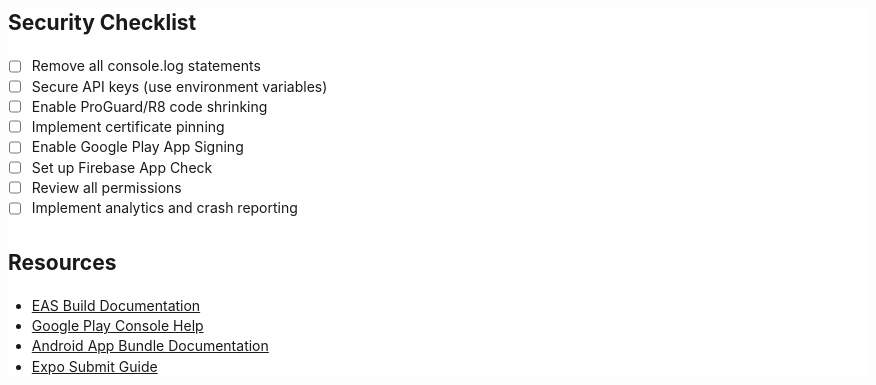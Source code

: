 ## Security Checklist

- [ ] Remove all console.log statements
- [ ] Secure API keys (use environment variables)
- [ ] Enable ProGuard/R8 code shrinking
- [ ] Implement certificate pinning
- [ ] Enable Google Play App Signing
- [ ] Set up Firebase App Check
- [ ] Review all permissions
- [ ] Implement analytics and crash reporting

## Resources

- [EAS Build Documentation](https://docs.expo.dev/build/introduction/)
- [Google Play Console Help](https://support.google.com/googleplay/android-developer/)
- [Android App Bundle Documentation](https://developer.android.com/guide/app-bundle)
- [Expo Submit Guide](https://docs.expo.dev/submit/introduction/)
